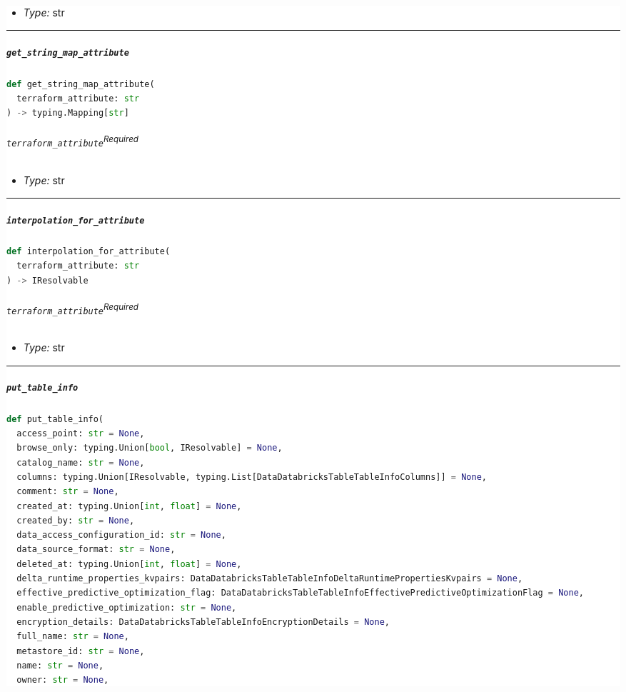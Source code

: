 - *Type:* str

---

##### `get_string_map_attribute` <a name="get_string_map_attribute" id="@cdktf/provider-databricks.dataDatabricksTable.DataDatabricksTable.getStringMapAttribute"></a>

```python
def get_string_map_attribute(
  terraform_attribute: str
) -> typing.Mapping[str]
```

###### `terraform_attribute`<sup>Required</sup> <a name="terraform_attribute" id="@cdktf/provider-databricks.dataDatabricksTable.DataDatabricksTable.getStringMapAttribute.parameter.terraformAttribute"></a>

- *Type:* str

---

##### `interpolation_for_attribute` <a name="interpolation_for_attribute" id="@cdktf/provider-databricks.dataDatabricksTable.DataDatabricksTable.interpolationForAttribute"></a>

```python
def interpolation_for_attribute(
  terraform_attribute: str
) -> IResolvable
```

###### `terraform_attribute`<sup>Required</sup> <a name="terraform_attribute" id="@cdktf/provider-databricks.dataDatabricksTable.DataDatabricksTable.interpolationForAttribute.parameter.terraformAttribute"></a>

- *Type:* str

---

##### `put_table_info` <a name="put_table_info" id="@cdktf/provider-databricks.dataDatabricksTable.DataDatabricksTable.putTableInfo"></a>

```python
def put_table_info(
  access_point: str = None,
  browse_only: typing.Union[bool, IResolvable] = None,
  catalog_name: str = None,
  columns: typing.Union[IResolvable, typing.List[DataDatabricksTableTableInfoColumns]] = None,
  comment: str = None,
  created_at: typing.Union[int, float] = None,
  created_by: str = None,
  data_access_configuration_id: str = None,
  data_source_format: str = None,
  deleted_at: typing.Union[int, float] = None,
  delta_runtime_properties_kvpairs: DataDatabricksTableTableInfoDeltaRuntimePropertiesKvpairs = None,
  effective_predictive_optimization_flag: DataDatabricksTableTableInfoEffectivePredictiveOptimizationFlag = None,
  enable_predictive_optimization: str = None,
  encryption_details: DataDatabricksTableTableInfoEncryptionDetails = None,
  full_name: str = None,
  metastore_id: str = None,
  name: str = None,
  owner: str = None,
```